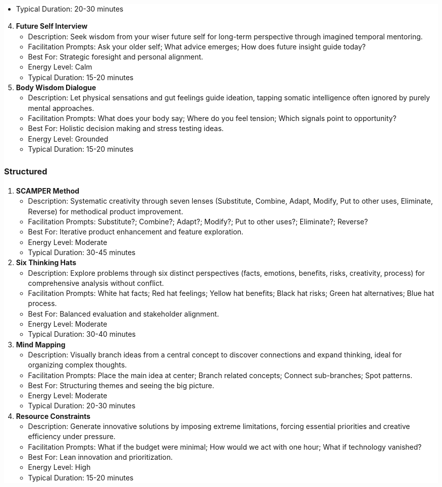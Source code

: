    - Typical Duration: 20-30 minutes
4. **Future Self Interview**
   - Description: Seek wisdom from your wiser future self for long-term perspective through imagined temporal mentoring.
   - Facilitation Prompts: Ask your older self; What advice emerges; How does future insight guide today?
   - Best For: Strategic foresight and personal alignment.
   - Energy Level: Calm
   - Typical Duration: 15-20 minutes
5. **Body Wisdom Dialogue**
   - Description: Let physical sensations and gut feelings guide ideation, tapping somatic intelligence often ignored by purely mental approaches.
   - Facilitation Prompts: What does your body say; Where do you feel tension; Which signals point to opportunity?
   - Best For: Holistic decision making and stress testing ideas.
   - Energy Level: Grounded
   - Typical Duration: 15-20 minutes

### Structured
1. **SCAMPER Method**
   - Description: Systematic creativity through seven lenses (Substitute, Combine, Adapt, Modify, Put to other uses, Eliminate, Reverse) for methodical product improvement.
   - Facilitation Prompts: Substitute?; Combine?; Adapt?; Modify?; Put to other uses?; Eliminate?; Reverse?
   - Best For: Iterative product enhancement and feature exploration.
   - Energy Level: Moderate
   - Typical Duration: 30-45 minutes
2. **Six Thinking Hats**
   - Description: Explore problems through six distinct perspectives (facts, emotions, benefits, risks, creativity, process) for comprehensive analysis without conflict.
   - Facilitation Prompts: White hat facts; Red hat feelings; Yellow hat benefits; Black hat risks; Green hat alternatives; Blue hat process.
   - Best For: Balanced evaluation and stakeholder alignment.
   - Energy Level: Moderate
   - Typical Duration: 30-40 minutes
3. **Mind Mapping**
   - Description: Visually branch ideas from a central concept to discover connections and expand thinking, ideal for organizing complex thoughts.
   - Facilitation Prompts: Place the main idea at center; Branch related concepts; Connect sub-branches; Spot patterns.
   - Best For: Structuring themes and seeing the big picture.
   - Energy Level: Moderate
   - Typical Duration: 20-30 minutes
4. **Resource Constraints**
   - Description: Generate innovative solutions by imposing extreme limitations, forcing essential priorities and creative efficiency under pressure.
   - Facilitation Prompts: What if the budget were minimal; How would we act with one hour; What if technology vanished?
   - Best For: Lean innovation and prioritization.
   - Energy Level: High
   - Typical Duration: 15-20 minutes
